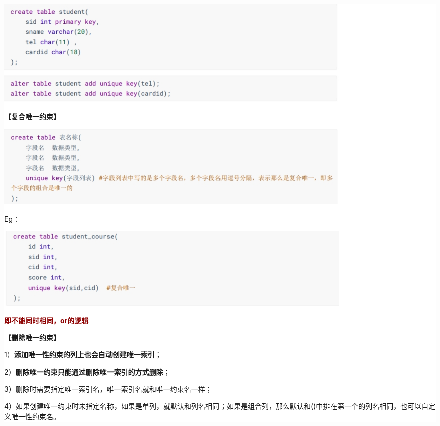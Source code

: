 <img src="https://raw.githubusercontent.com/GLeXios/Notes/main/pics/image-20250317171956281.png" alt="image-20250317171956281" style="zoom:80%;" />



**【复合唯一约束】**

<img src="https://raw.githubusercontent.com/GLeXios/Notes/main/pics/wps3.jpg" alt="img" style="zoom:80%;" /> 

Eg：

<img src="https://raw.githubusercontent.com/GLeXios/Notes/main/pics/wps4.jpg" alt="img" style="zoom:80%;" /> 

**<font color = '#8D0101'>即不能同时相同，or的逻辑</font>**

**【删除唯一约束】**

1）**添加唯一性约束的列上也会自动创建唯一索引**；

2）**删除唯一约束只能通过删除唯一索引的方式删除**；

3）删除时需要指定唯一索引名，唯一索引名就和唯一约束名一样；

4）如果创建唯一约束时未指定名称，如果是单列，就默认和列名相同；如果是组合列，那么默认和()中排在第一个的列名相同，也可以自定义唯一性约束名。
